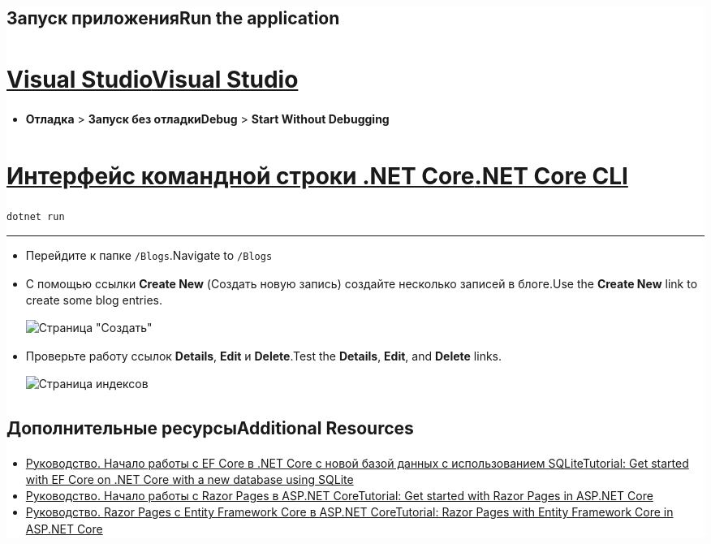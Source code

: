 ## <a name="run-the-application"></a><span data-ttu-id="d6219-194">Запуск приложения</span><span class="sxs-lookup"><span data-stu-id="d6219-194">Run the application</span></span>

# <a name="visual-studiotabvisual-studio"></a>[<span data-ttu-id="d6219-195">Visual Studio</span><span class="sxs-lookup"><span data-stu-id="d6219-195">Visual Studio</span></span>](#tab/visual-studio)

* <span data-ttu-id="d6219-196">**Отладка** > **Запуск без отладки**</span><span class="sxs-lookup"><span data-stu-id="d6219-196">**Debug** > **Start Without Debugging**</span></span>

# <a name="net-core-clitabnetcore-cli"></a>[<span data-ttu-id="d6219-197">Интерфейс командной строки .NET Core</span><span class="sxs-lookup"><span data-stu-id="d6219-197">.NET Core CLI</span></span>](#tab/netcore-cli)

```cli
dotnet run
```
---

* <span data-ttu-id="d6219-198">Перейдите к папке `/Blogs`.</span><span class="sxs-lookup"><span data-stu-id="d6219-198">Navigate to `/Blogs`</span></span>

* <span data-ttu-id="d6219-199">С помощью ссылки **Create New** (Создать новую запись) создайте несколько записей в блоге.</span><span class="sxs-lookup"><span data-stu-id="d6219-199">Use the **Create New** link to create some blog entries.</span></span>

  ![Страница "Создать"](_static/create.png)

* <span data-ttu-id="d6219-201">Проверьте работу ссылок **Details**, **Edit** и **Delete**.</span><span class="sxs-lookup"><span data-stu-id="d6219-201">Test the **Details**, **Edit**, and **Delete** links.</span></span>

  ![Страница индексов](_static/index-new-db.png)

## <a name="additional-resources"></a><span data-ttu-id="d6219-203">Дополнительные ресурсы</span><span class="sxs-lookup"><span data-stu-id="d6219-203">Additional Resources</span></span>

* [<span data-ttu-id="d6219-204">Руководство. Начало работы с EF Core в .NET Core с новой базой данных с использованием SQLite</span><span class="sxs-lookup"><span data-stu-id="d6219-204">Tutorial: Get started with EF Core on .NET Core with a new database using SQLite</span></span>](xref:core/get-started/netcore/new-db-sqlite)
* [<span data-ttu-id="d6219-205">Руководство. Начало работы с Razor Pages в ASP.NET Core</span><span class="sxs-lookup"><span data-stu-id="d6219-205">Tutorial: Get started with Razor Pages in ASP.NET Core</span></span>](https://docs.microsoft.com/aspnet/core/tutorials/razor-pages/razor-pages-start)
* [<span data-ttu-id="d6219-206">Руководство. Razor Pages с Entity Framework Core в ASP.NET Core</span><span class="sxs-lookup"><span data-stu-id="d6219-206">Tutorial: Razor Pages with Entity Framework Core in ASP.NET Core</span></span>](https://docs.microsoft.com/aspnet/core/data/ef-rp/intro)
